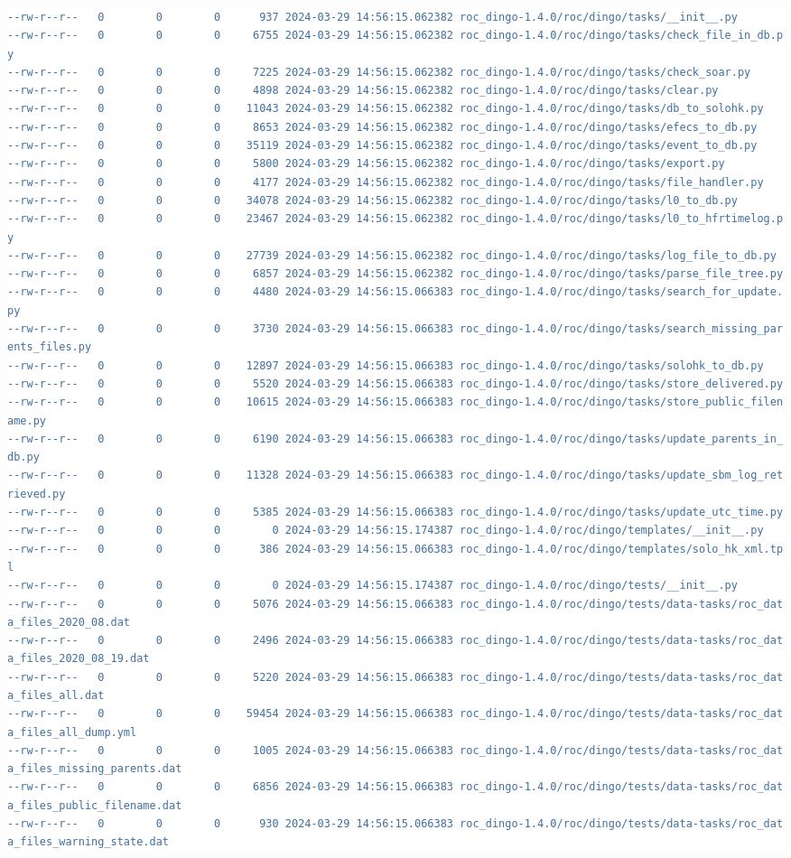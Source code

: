 ```diff
--rw-r--r--   0        0        0      937 2024-03-29 14:56:15.062382 roc_dingo-1.4.0/roc/dingo/tasks/__init__.py
--rw-r--r--   0        0        0     6755 2024-03-29 14:56:15.062382 roc_dingo-1.4.0/roc/dingo/tasks/check_file_in_db.py
--rw-r--r--   0        0        0     7225 2024-03-29 14:56:15.062382 roc_dingo-1.4.0/roc/dingo/tasks/check_soar.py
--rw-r--r--   0        0        0     4898 2024-03-29 14:56:15.062382 roc_dingo-1.4.0/roc/dingo/tasks/clear.py
--rw-r--r--   0        0        0    11043 2024-03-29 14:56:15.062382 roc_dingo-1.4.0/roc/dingo/tasks/db_to_solohk.py
--rw-r--r--   0        0        0     8653 2024-03-29 14:56:15.062382 roc_dingo-1.4.0/roc/dingo/tasks/efecs_to_db.py
--rw-r--r--   0        0        0    35119 2024-03-29 14:56:15.062382 roc_dingo-1.4.0/roc/dingo/tasks/event_to_db.py
--rw-r--r--   0        0        0     5800 2024-03-29 14:56:15.062382 roc_dingo-1.4.0/roc/dingo/tasks/export.py
--rw-r--r--   0        0        0     4177 2024-03-29 14:56:15.062382 roc_dingo-1.4.0/roc/dingo/tasks/file_handler.py
--rw-r--r--   0        0        0    34078 2024-03-29 14:56:15.062382 roc_dingo-1.4.0/roc/dingo/tasks/l0_to_db.py
--rw-r--r--   0        0        0    23467 2024-03-29 14:56:15.062382 roc_dingo-1.4.0/roc/dingo/tasks/l0_to_hfrtimelog.py
--rw-r--r--   0        0        0    27739 2024-03-29 14:56:15.062382 roc_dingo-1.4.0/roc/dingo/tasks/log_file_to_db.py
--rw-r--r--   0        0        0     6857 2024-03-29 14:56:15.062382 roc_dingo-1.4.0/roc/dingo/tasks/parse_file_tree.py
--rw-r--r--   0        0        0     4480 2024-03-29 14:56:15.066383 roc_dingo-1.4.0/roc/dingo/tasks/search_for_update.py
--rw-r--r--   0        0        0     3730 2024-03-29 14:56:15.066383 roc_dingo-1.4.0/roc/dingo/tasks/search_missing_parents_files.py
--rw-r--r--   0        0        0    12897 2024-03-29 14:56:15.066383 roc_dingo-1.4.0/roc/dingo/tasks/solohk_to_db.py
--rw-r--r--   0        0        0     5520 2024-03-29 14:56:15.066383 roc_dingo-1.4.0/roc/dingo/tasks/store_delivered.py
--rw-r--r--   0        0        0    10615 2024-03-29 14:56:15.066383 roc_dingo-1.4.0/roc/dingo/tasks/store_public_filename.py
--rw-r--r--   0        0        0     6190 2024-03-29 14:56:15.066383 roc_dingo-1.4.0/roc/dingo/tasks/update_parents_in_db.py
--rw-r--r--   0        0        0    11328 2024-03-29 14:56:15.066383 roc_dingo-1.4.0/roc/dingo/tasks/update_sbm_log_retrieved.py
--rw-r--r--   0        0        0     5385 2024-03-29 14:56:15.066383 roc_dingo-1.4.0/roc/dingo/tasks/update_utc_time.py
--rw-r--r--   0        0        0        0 2024-03-29 14:56:15.174387 roc_dingo-1.4.0/roc/dingo/templates/__init__.py
--rw-r--r--   0        0        0      386 2024-03-29 14:56:15.066383 roc_dingo-1.4.0/roc/dingo/templates/solo_hk_xml.tpl
--rw-r--r--   0        0        0        0 2024-03-29 14:56:15.174387 roc_dingo-1.4.0/roc/dingo/tests/__init__.py
--rw-r--r--   0        0        0     5076 2024-03-29 14:56:15.066383 roc_dingo-1.4.0/roc/dingo/tests/data-tasks/roc_data_files_2020_08.dat
--rw-r--r--   0        0        0     2496 2024-03-29 14:56:15.066383 roc_dingo-1.4.0/roc/dingo/tests/data-tasks/roc_data_files_2020_08_19.dat
--rw-r--r--   0        0        0     5220 2024-03-29 14:56:15.066383 roc_dingo-1.4.0/roc/dingo/tests/data-tasks/roc_data_files_all.dat
--rw-r--r--   0        0        0    59454 2024-03-29 14:56:15.066383 roc_dingo-1.4.0/roc/dingo/tests/data-tasks/roc_data_files_all_dump.yml
--rw-r--r--   0        0        0     1005 2024-03-29 14:56:15.066383 roc_dingo-1.4.0/roc/dingo/tests/data-tasks/roc_data_files_missing_parents.dat
--rw-r--r--   0        0        0     6856 2024-03-29 14:56:15.066383 roc_dingo-1.4.0/roc/dingo/tests/data-tasks/roc_data_files_public_filename.dat
--rw-r--r--   0        0        0      930 2024-03-29 14:56:15.066383 roc_dingo-1.4.0/roc/dingo/tests/data-tasks/roc_data_files_warning_state.dat
```